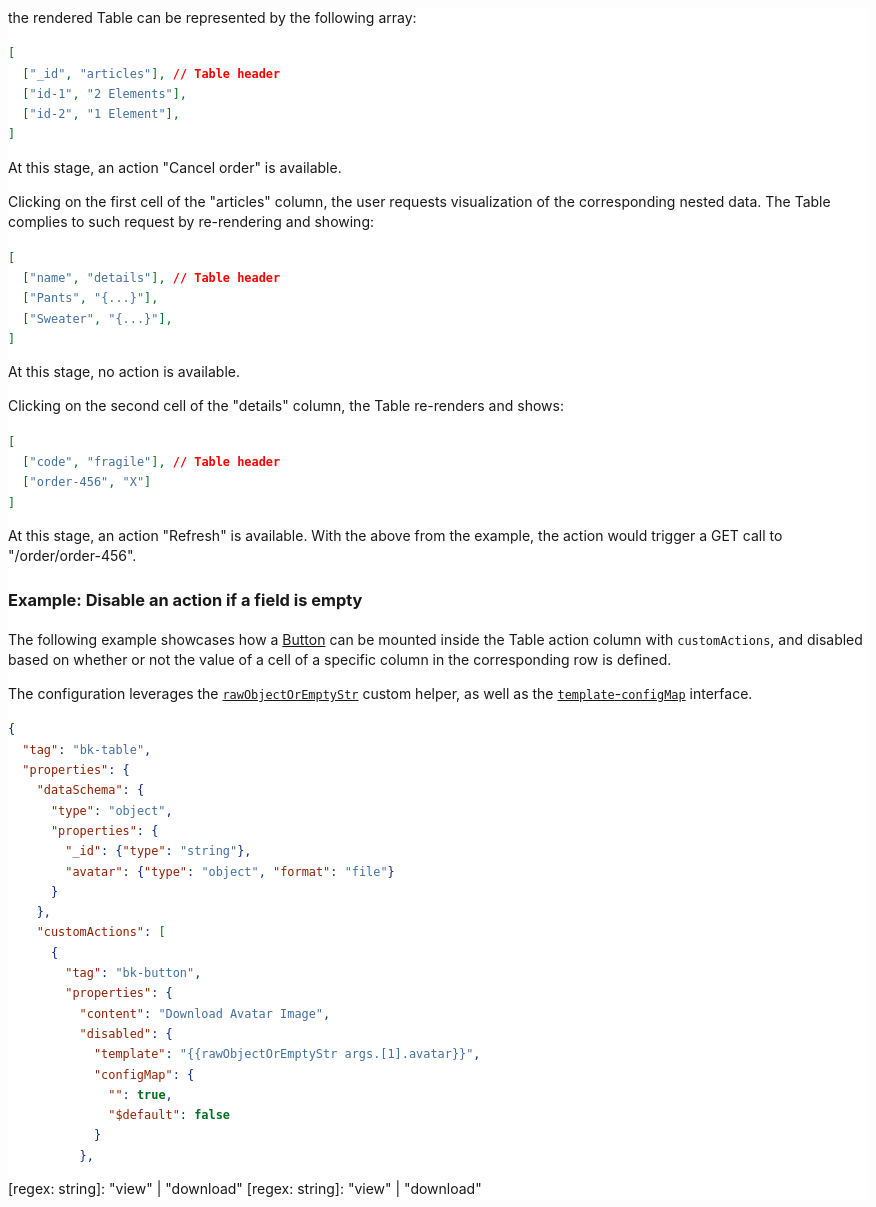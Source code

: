 the rendered Table can be represented by the following array:

```json
[
  ["_id", "articles"], // Table header
  ["id-1", "2 Elements"],
  ["id-2", "1 Element"],
]
```
At this stage, an action "Cancel order" is available.

Clicking on the first cell of the "articles" column, the user requests visualization of the corresponding nested data.
The Table complies to such request by re-rendering and showing:

```json
[
  ["name", "details"], // Table header
  ["Pants", "{...}"],
  ["Sweater", "{...}"],
]
```
At this stage, no action is available.

Clicking on the second cell of the "details" column, the Table re-renders and shows:

```json
[
  ["code", "fragile"], // Table header
  ["order-456", "X"]
]
```
At this stage, an action "Refresh" is available. With the above from the example, the action would trigger a GET call to "/order/order-456".


### Example: Disable an action if a field is empty

The following example showcases how a [Button][bk-button] can be mounted inside the Table action column with `customActions`,
and disabled based on whether or not the value of a cell of a specific column in the corresponding row is defined.

The configuration leverages the [`rawObjectOrEmptyStr`][rawObjectOrEmptyStr] custom helper, as well as the [`template`-`configMap`][template-configMap] interface.

```json
{
  "tag": "bk-table",
  "properties": {
    "dataSchema": {
      "type": "object",
      "properties": {
        "_id": {"type": "string"},
        "avatar": {"type": "object", "format": "file"}
      }
    },
    "customActions": [
      {
        "tag": "bk-button",
        "properties": {
          "content": "Download Avatar Image",
          "disabled": {
            "template": "{{rawObjectOrEmptyStr args.[1].avatar}}",
            "configMap": {
              "": true,
              "$default": false
            }
          },
```

[handlebars]: https://handlebarsjs.com/
[handlebars-syntax]: https://handlebarsjs.com/guide/expressions.html
[fontawesome]: https://fontawesome.com/v5.15/icons?d=gallery&p=2&s=regular,solid&m=free
[events]: /microfrontend-composer/back-kit/10_overview.md#events
[TinyColor]: https://github.com/bgrins/TinyColor
[data-schema]: /microfrontend-composer/back-kit/30_page_layout.md#data-schema
[nested-schemas]: /microfrontend-composer/back-kit/80_examples/20_nested_data.md
[visualization-options]: /microfrontend-composer/back-kit/30_page_layout.md#visualization-options
[localized-text]: /microfrontend-composer/back-kit/40_core_concepts.md#localization-and-i18n
[dynamic-configurations]: /microfrontend-composer/back-kit/40_core_concepts.md#dynamic-configuration
[inline-queries]: /microfrontend-composer/back-kit/40_core_concepts.md#inline-queries
[rawObject]: /microfrontend-composer/back-kit/40_core_concepts.md#rawObject
[rawObjectOrEmptyStr]: /microfrontend-composer/back-kit/40_core_concepts.md#rawObjectOrEmptyStr
[template-configMap]: /microfrontend-composer/back-kit/40_core_concepts.md#template---configMap
[bk-button]: /microfrontend-composer/back-kit/60_components/90_button.md
[bk-dynamic-form-modal]: /microfrontend-composer/back-kit/60_components/210_dynamic_form_modal.md
[bk-breadcrumbs]: /microfrontend-composer/back-kit/60_components/60_breadcrumbs.md
[bk-pagination]: /microfrontend-composer/back-kit/60_components/470_pagination.md
[nested-navigation-state/push]: /microfrontend-composer/back-kit/70_events.md#nested-navigation-state---push
[nested-navigation-state/back]: /microfrontend-composer/back-kit/70_events.md#nested-navigation-state---back
[nested-navigation-state/display]: /microfrontend-composer/back-kit/70_events.md#nested-navigation-state---display
[delete-data]: /microfrontend-composer/back-kit/70_events.md#delete-data
[display-data]: /microfrontend-composer/back-kit/70_events.md#display-data
[selected-data]: /microfrontend-composer/back-kit/70_events.md#selected-data
[selected-data-bulk]: /microfrontend-composer/back-kit/70_events.md#selected-data-bulk
[download-file]: /microfrontend-composer/back-kit/70_events.md#download-file
[change-query]: /microfrontend-composer/back-kit/70_events.md#change-query
[loading-data]: /microfrontend-composer/back-kit/70_events.md#loading-data
[lookup-data]: /microfrontend-composer/back-kit/70_events.md#lookup-data
[duplicate-data]: /microfrontend-composer/back-kit/70_events.md#duplicate-data
[require-confirm]: /microfrontend-composer/back-kit/70_events.md#require-confirm
  [regex: string]: "view" | "download"
  [regex: string]: "view" | "download"